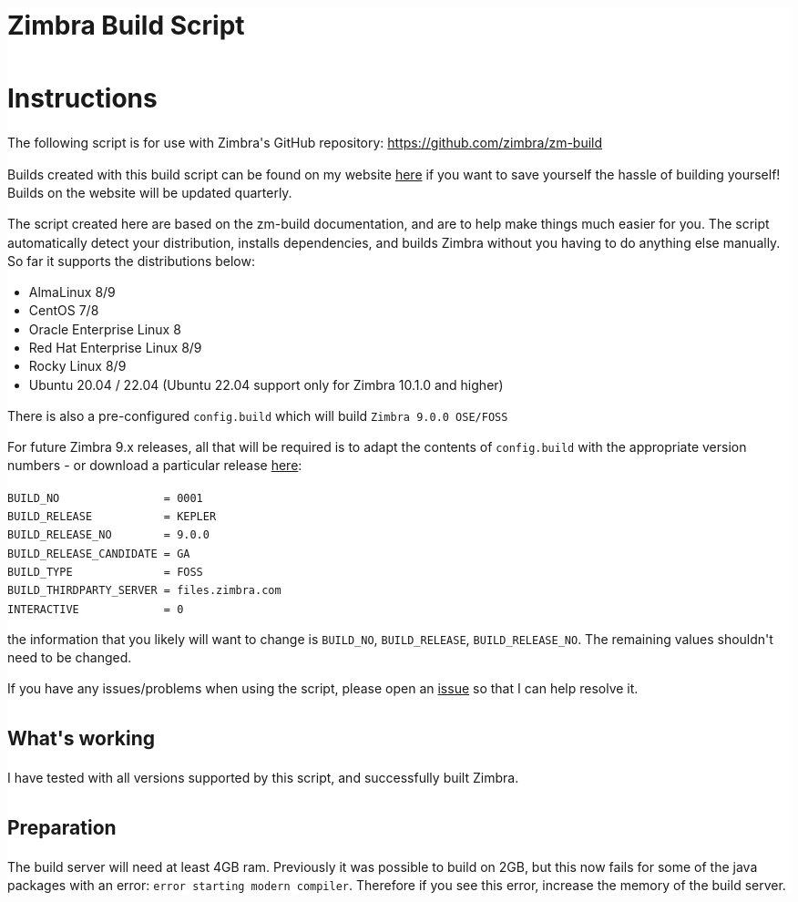# Zimbra Build Script

# Instructions

The following script is for use with Zimbra's GitHub repository: https://github.com/zimbra/zm-build

Builds created with this build script can be found on my website [here](https://techfiles.online/zimbra/) if you want to save yourself the hassle of building yourself!  Builds on the website will be updated quarterly.

The script created here are based on the zm-build documentation, and are to help make things much easier for you.  The script automatically detect your distribution, installs dependencies, and builds Zimbra without you having to do anything else manually.  So far it supports the distributions below:

* AlmaLinux 8/9
* CentOS 7/8
* Oracle Enterprise Linux 8
* Red Hat Enterprise Linux 8/9
* Rocky Linux 8/9
* Ubuntu 20.04 / 22.04 (Ubuntu 22.04 support only for Zimbra 10.1.0 and higher)

There is also a pre-configured ```config.build``` which will build ```Zimbra 9.0.0 OSE/FOSS```

For future Zimbra 9.x releases, all that will be required is to adapt the contents of ```config.build``` with the appropriate version numbers - or download a particular release [here](https://github.com/afrizal-id/zimbra-build-scripts/releases):

```
BUILD_NO                = 0001
BUILD_RELEASE           = KEPLER
BUILD_RELEASE_NO        = 9.0.0
BUILD_RELEASE_CANDIDATE = GA
BUILD_TYPE              = FOSS
BUILD_THIRDPARTY_SERVER = files.zimbra.com
INTERACTIVE             = 0
```

the information that you likely will want to change is ```BUILD_NO```, ```BUILD_RELEASE```, ```BUILD_RELEASE_NO```.  The remaining values shouldn't need to be changed.

If you have any issues/problems when using the script, please open an [issue](https://github.com/afrizal-id/zimbra-build-scripts/issues) so that I can help resolve it.

## What's working

I have tested with all versions supported by this script, and successfully built Zimbra.

## Preparation

The build server will need at least 4GB ram.  Previously it was possible to build on 2GB, but this now fails for some of the java packages with an error: ```error starting modern compiler```.  Therefore if you see this error, increase the memory of the build server.
